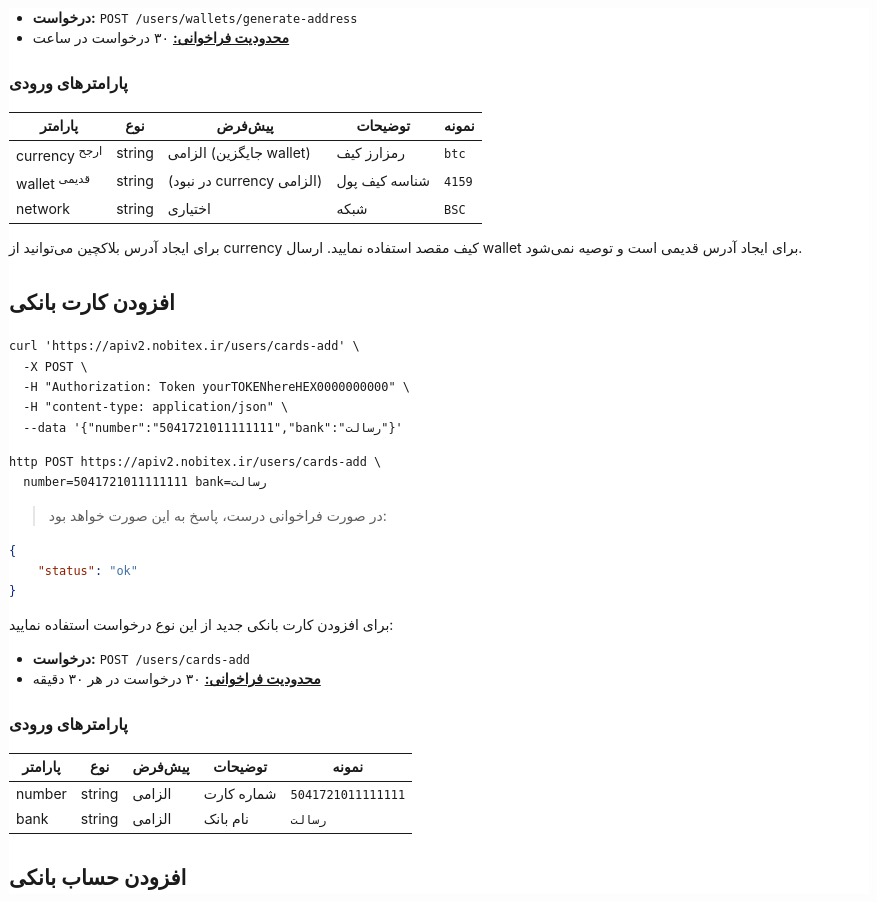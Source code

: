 - **درخواست:** `POST /users/wallets/generate-address`
- **<a href="/#ratelimit">محدودیت فراخوانی:</a>** ۳۰ درخواست در ساعت


### پارامترهای ورودی

| پارامتر                                | نوع    | پیش‌فرض                   | توضیحات       | نمونه  |
|----------------------------------------|--------|---------------------------|---------------|--------|
| currency <sup class="badge">ارجح</sup> | string | الزامی (جایگزین wallet)   | رمزارز کیف    | `btc`  |
| wallet <sup class="badge">قدیمی</sup>  | string | (در نبود currency الزامی) | شناسه کیف پول | `4159` |
| network                                | string | اختیاری                   | شبکه          | `BSC`  |


<aside class="notice">
برای ایجاد آدرس بلاکچین می‌توانید از currency کیف مقصد استفاده نمایید. ارسال wallet برای ایجاد آدرس قدیمی است و توصیه نمی‌شود.
</aside>

## افزودن کارت بانکی

```shell
curl 'https://apiv2.nobitex.ir/users/cards-add' \
  -X POST \
  -H "Authorization: Token yourTOKENhereHEX0000000000" \
  -H "content-type: application/json" \
  --data '{"number":"5041721011111111","bank":"رسالت"}'
```

```plaintext
http POST https://apiv2.nobitex.ir/users/cards-add \
  number=5041721011111111 bank=رسالت
```

> در صورت فراخوانی درست، پاسخ به این صورت خواهد بود:

```json
{
    "status": "ok"
}
```

برای افزودن کارت بانکی جدید از این نوع درخواست استفاده نمایید:

- **درخواست:** `POST /users/cards-add`
- **<a href="/#ratelimit">محدودیت فراخوانی:</a>** ۳۰ درخواست در هر ۳۰ دقیقه

### پارامترهای ورودی

پارامتر     | نوع    | پیش‌فرض   |   توضیحات     | نمونه
----------- | ----   | ------   |   ---------   | -----
number      | string |  الزامی  |    شماره کارت | `5041721011111111`
bank        | string |  الزامی  |    نام بانک   | `رسالت`

## افزودن حساب بانکی
